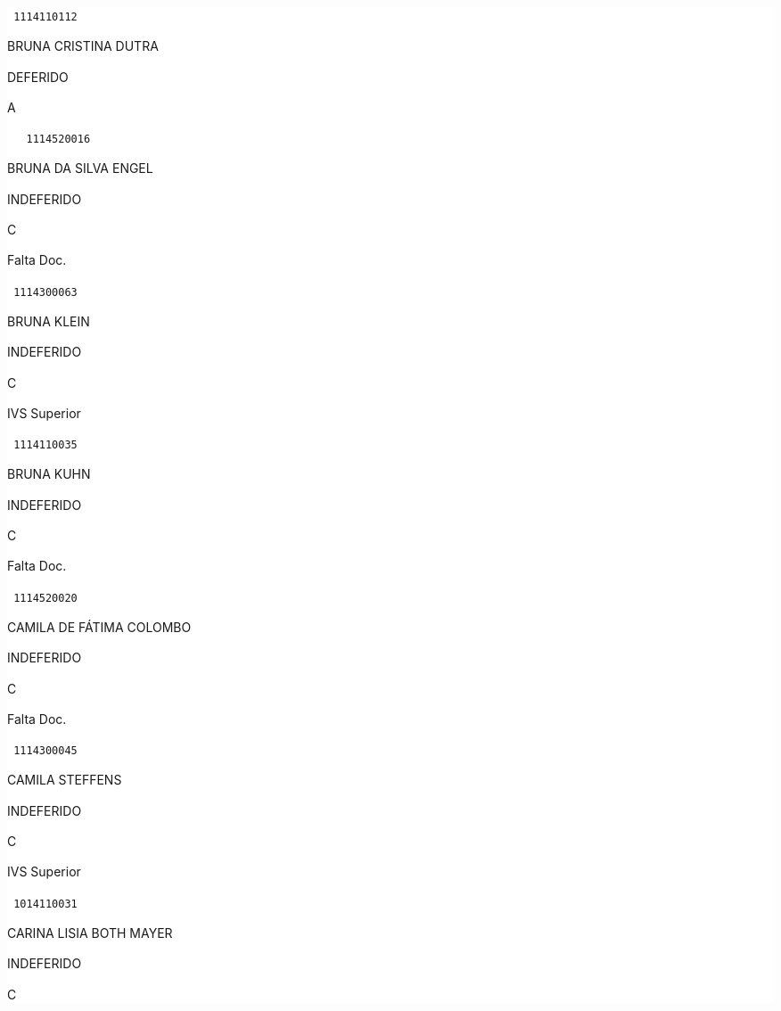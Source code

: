      1114110112

   BRUNA CRISTINA DUTRA

   DEFERIDO

   A

       1114520016

   BRUNA DA SILVA ENGEL

   INDEFERIDO

   C

   Falta Doc.

     1114300063

   BRUNA KLEIN

   INDEFERIDO

   C

   IVS Superior

     1114110035

   BRUNA KUHN

   INDEFERIDO

   C

   Falta Doc.

     1114520020

   CAMILA DE FÁTIMA COLOMBO

   INDEFERIDO

   C

   Falta Doc.

     1114300045

   CAMILA STEFFENS

   INDEFERIDO

   C

   IVS Superior

     1014110031

   CARINA LISIA BOTH MAYER

   INDEFERIDO

   C
